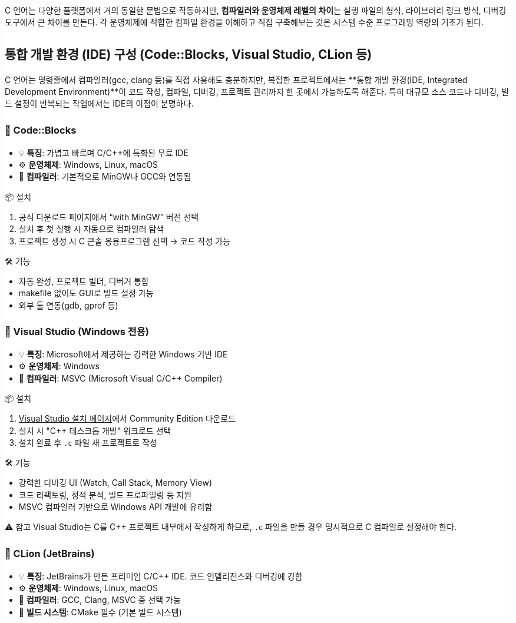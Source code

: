 C 언어는 다양한 플랫폼에서 거의 동일한 문법으로 작동하지만,
 **컴파일러와 운영체제 레벨의 차이**는 실행 파일의 형식, 라이브러리 링크 방식, 디버깅 도구에서 큰 차이를 만든다.
 각 운영체제에 적합한 컴파일 환경을 이해하고 직접 구축해보는 것은 시스템 수준 프로그래밍 역량의 기초가 된다.

## 통합 개발 환경 (IDE) 구성 (Code::Blocks, Visual Studio, CLion 등)

C 언어는 명령줄에서 컴파일러(gcc, clang 등)를 직접 사용해도 충분하지만, 복잡한 프로젝트에서는 **통합 개발 환경(IDE, Integrated Development Environment)**이 코드 작성, 컴파일, 디버깅, 프로젝트 관리까지 한 곳에서 가능하도록 해준다. 특히 대규모 소스 코드나 디버깅, 빌드 설정이 반복되는 작업에서는 IDE의 이점이 분명하다.

### 🧱 Code::Blocks

- 💡 **특징**: 가볍고 빠르며 C/C++에 특화된 무료 IDE
- ⚙️ **운영체제**: Windows, Linux, macOS
- 🔧 **컴파일러**: 기본적으로 MinGW나 GCC와 연동됨

📦 설치

1. 공식 다운로드 페이지에서 “with MinGW” 버전 선택
2. 설치 후 첫 실행 시 자동으로 컴파일러 탐색
3. 프로젝트 생성 시 C 콘솔 응용프로그램 선택 → 코드 작성 가능

🛠️ 기능

- 자동 완성, 프로젝트 빌더, 디버거 통합
- makefile 없이도 GUI로 빌드 설정 가능
- 외부 툴 연동(gdb, gprof 등)

### 🧠 Visual Studio (Windows 전용)

- 💡 **특징**: Microsoft에서 제공하는 강력한 Windows 기반 IDE
- ⚙️ **운영체제**: Windows
- 🔧 **컴파일러**: MSVC (Microsoft Visual C/C++ Compiler)

📦 설치

1. [Visual Studio 설치 페이지](https://visualstudio.microsoft.com/)에서 Community Edition 다운로드
2. 설치 시 "C++ 데스크톱 개발" 워크로드 선택
3. 설치 완료 후 `.c` 파일 새 프로젝트로 작성

🛠️ 기능

- 강력한 디버깅 UI (Watch, Call Stack, Memory View)
- 코드 리팩토링, 정적 분석, 빌드 프로파일링 등 지원
- MSVC 컴파일러 기반으로 Windows API 개발에 유리함

⚠️ 참고
 Visual Studio는 C를 C++ 프로젝트 내부에서 작성하게 하므로, `.c` 파일을 만들 경우 명시적으로 C 컴파일로 설정해야 한다.

### 💼 CLion (JetBrains)

- 💡 **특징**: JetBrains가 만든 프리미엄 C/C++ IDE. 코드 인텔리전스와 디버깅에 강함
- ⚙️ **운영체제**: Windows, Linux, macOS
- 🔧 **컴파일러**: GCC, Clang, MSVC 중 선택 가능
- 📁 **빌드 시스템**: CMake 필수 (기본 빌드 시스템)
